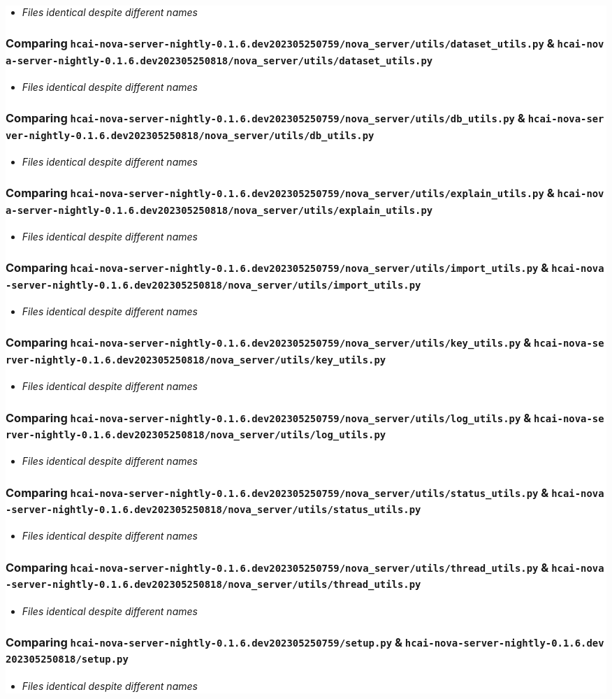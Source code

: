  * *Files identical despite different names*

### Comparing `hcai-nova-server-nightly-0.1.6.dev202305250759/nova_server/utils/dataset_utils.py` & `hcai-nova-server-nightly-0.1.6.dev202305250818/nova_server/utils/dataset_utils.py`

 * *Files identical despite different names*

### Comparing `hcai-nova-server-nightly-0.1.6.dev202305250759/nova_server/utils/db_utils.py` & `hcai-nova-server-nightly-0.1.6.dev202305250818/nova_server/utils/db_utils.py`

 * *Files identical despite different names*

### Comparing `hcai-nova-server-nightly-0.1.6.dev202305250759/nova_server/utils/explain_utils.py` & `hcai-nova-server-nightly-0.1.6.dev202305250818/nova_server/utils/explain_utils.py`

 * *Files identical despite different names*

### Comparing `hcai-nova-server-nightly-0.1.6.dev202305250759/nova_server/utils/import_utils.py` & `hcai-nova-server-nightly-0.1.6.dev202305250818/nova_server/utils/import_utils.py`

 * *Files identical despite different names*

### Comparing `hcai-nova-server-nightly-0.1.6.dev202305250759/nova_server/utils/key_utils.py` & `hcai-nova-server-nightly-0.1.6.dev202305250818/nova_server/utils/key_utils.py`

 * *Files identical despite different names*

### Comparing `hcai-nova-server-nightly-0.1.6.dev202305250759/nova_server/utils/log_utils.py` & `hcai-nova-server-nightly-0.1.6.dev202305250818/nova_server/utils/log_utils.py`

 * *Files identical despite different names*

### Comparing `hcai-nova-server-nightly-0.1.6.dev202305250759/nova_server/utils/status_utils.py` & `hcai-nova-server-nightly-0.1.6.dev202305250818/nova_server/utils/status_utils.py`

 * *Files identical despite different names*

### Comparing `hcai-nova-server-nightly-0.1.6.dev202305250759/nova_server/utils/thread_utils.py` & `hcai-nova-server-nightly-0.1.6.dev202305250818/nova_server/utils/thread_utils.py`

 * *Files identical despite different names*

### Comparing `hcai-nova-server-nightly-0.1.6.dev202305250759/setup.py` & `hcai-nova-server-nightly-0.1.6.dev202305250818/setup.py`

 * *Files identical despite different names*

